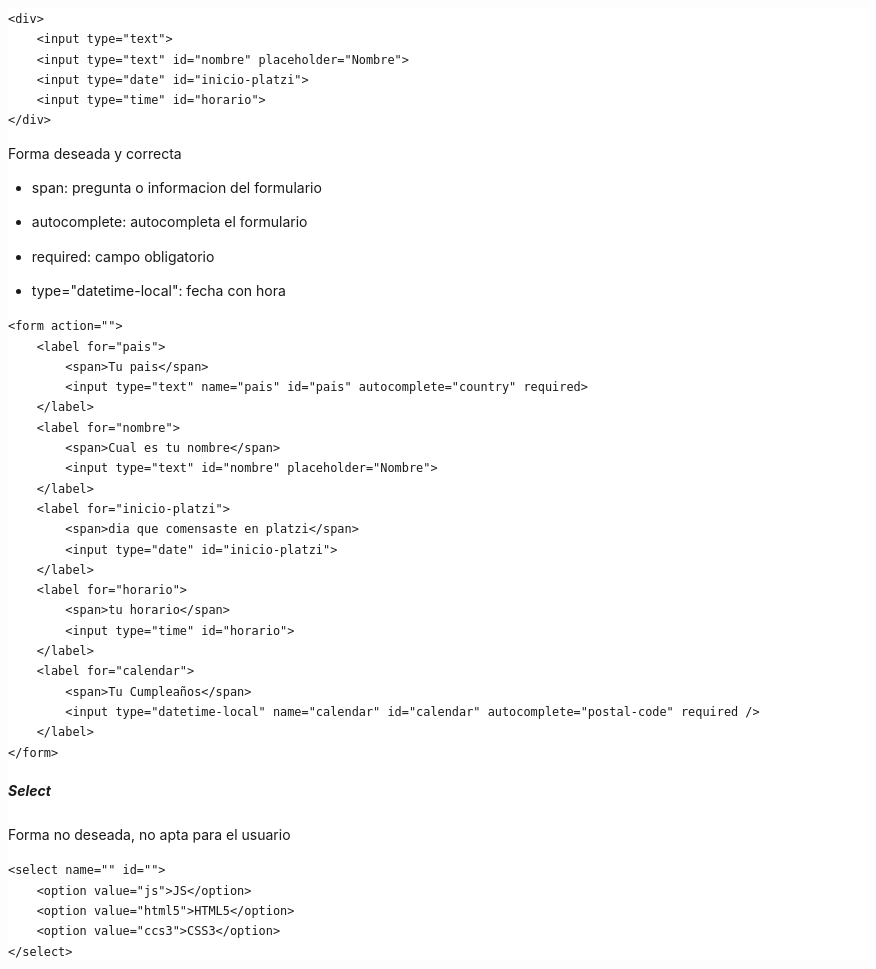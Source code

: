 ```
<div>
    <input type="text">
    <input type="text" id="nombre" placeholder="Nombre">
    <input type="date" id="inicio-platzi">
    <input type="time" id="horario">
</div>
```

Forma deseada y correcta

- span: pregunta o informacion del formulario

- autocomplete: autocompleta el formulario

- required: campo obligatorio

- type="datetime-local": fecha con hora

```
<form action="">
    <label for="pais">
        <span>Tu pais</span>
        <input type="text" name="pais" id="pais" autocomplete="country" required>
    </label>
    <label for="nombre">
        <span>Cual es tu nombre</span>
        <input type="text" id="nombre" placeholder="Nombre">
    </label>
    <label for="inicio-platzi">
        <span>dia que comensaste en platzi</span>
        <input type="date" id="inicio-platzi">
    </label>
    <label for="horario">
        <span>tu horario</span>
        <input type="time" id="horario">
    </label>
    <label for="calendar">
        <span>Tu Cumpleaños</span>
        <input type="datetime-local" name="calendar" id="calendar" autocomplete="postal-code" required />
    </label>
</form>
```

##### Select

Forma no deseada, no apta para el usuario
```
<select name="" id="">
    <option value="js">JS</option>
    <option value="html5">HTML5</option>
    <option value="ccs3">CSS3</option>
</select>
```

